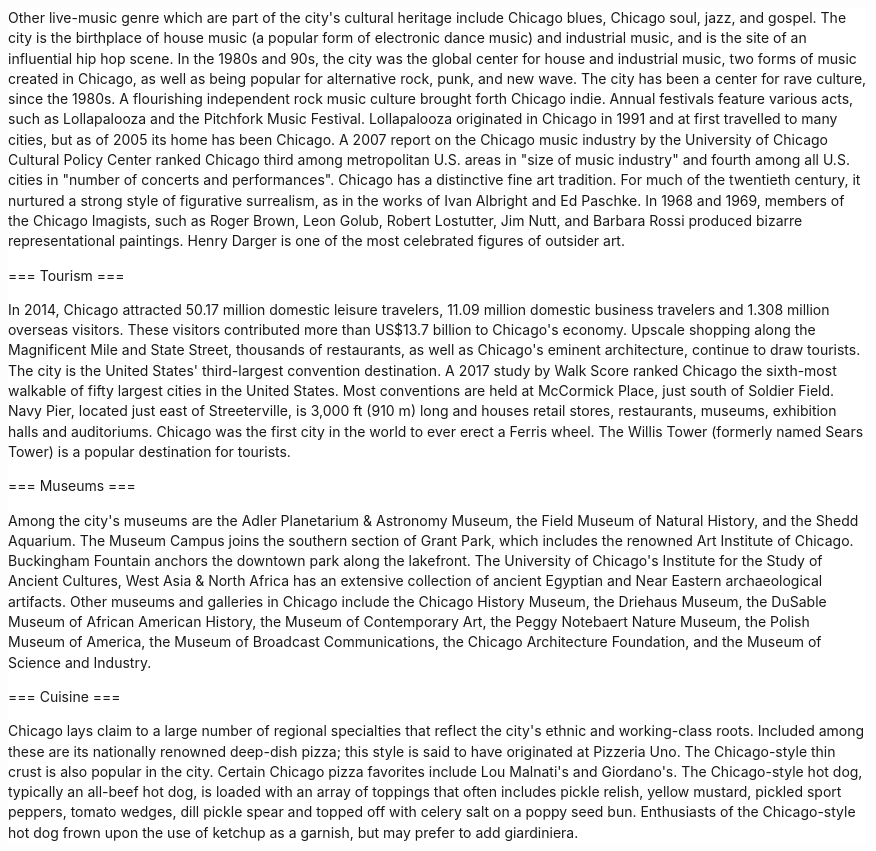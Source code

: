 Other live-music genre which are part of the city's cultural heritage include Chicago blues, Chicago soul, jazz, and gospel. The city is the birthplace of house music (a popular form of electronic dance music) and industrial music, and is the site of an influential hip hop scene. In the 1980s and 90s, the city was the global center for house and industrial music, two forms of music created in Chicago, as well as being popular for alternative rock, punk, and new wave. The city has been a center for rave culture, since the 1980s. A flourishing independent rock music culture brought forth Chicago indie. Annual festivals feature various acts, such as Lollapalooza and the Pitchfork Music Festival. Lollapalooza originated in Chicago in 1991 and at first travelled to many cities, but as of 2005 its home has been Chicago. A 2007 report on the Chicago music industry by the University of Chicago Cultural Policy Center ranked Chicago third among metropolitan U.S. areas in "size of music industry" and fourth among all U.S. cities in "number of concerts and performances".
Chicago has a distinctive fine art tradition. For much of the twentieth century, it nurtured a strong style of figurative surrealism, as in the works of Ivan Albright and Ed Paschke. In 1968 and 1969, members of the Chicago Imagists, such as Roger Brown, Leon Golub, Robert Lostutter, Jim Nutt, and Barbara Rossi produced bizarre representational paintings. Henry Darger is one of the most celebrated figures of outsider art.


=== Tourism ===

In 2014, Chicago attracted 50.17 million domestic leisure travelers, 11.09 million domestic business travelers and 1.308 million overseas visitors. These visitors contributed more than US$13.7 billion to Chicago's economy. Upscale shopping along the Magnificent Mile and State Street, thousands of restaurants, as well as Chicago's eminent architecture, continue to draw tourists. The city is the United States' third-largest convention destination. A 2017 study by Walk Score ranked Chicago the sixth-most walkable of fifty largest cities in the United States. Most conventions are held at McCormick Place, just south of Soldier Field. Navy Pier, located just east of Streeterville, is 3,000 ft (910 m) long and houses retail stores, restaurants, museums, exhibition halls and auditoriums. Chicago was the first city in the world to ever erect a Ferris wheel. The Willis Tower (formerly named Sears Tower) is a popular destination for tourists.


=== Museums ===

Among the city's museums are the Adler Planetarium & Astronomy Museum, the Field Museum of Natural History, and the Shedd Aquarium. The Museum Campus joins the southern section of Grant Park, which includes the renowned Art Institute of Chicago. Buckingham Fountain anchors the downtown park along the lakefront. The University of Chicago's Institute for the Study of Ancient Cultures, West Asia & North Africa has an extensive collection of ancient Egyptian and Near Eastern archaeological artifacts. Other museums and galleries in Chicago include the Chicago History Museum, the Driehaus Museum, the DuSable Museum of African American History, the Museum of Contemporary Art, the Peggy Notebaert Nature Museum, the Polish Museum of America, the Museum of Broadcast Communications, the Chicago Architecture Foundation, and the Museum of Science and Industry.


=== Cuisine ===

Chicago lays claim to a large number of regional specialties that reflect the city's ethnic and working-class roots. Included among these are its nationally renowned deep-dish pizza; this style is said to have originated at Pizzeria Uno. The Chicago-style thin crust is also popular in the city. Certain Chicago pizza favorites include Lou Malnati's and Giordano's.
The Chicago-style hot dog, typically an all-beef hot dog, is loaded with an array of toppings that often includes pickle relish, yellow mustard, pickled sport peppers, tomato wedges, dill pickle spear and topped off with celery salt on a poppy seed bun. Enthusiasts of the Chicago-style hot dog frown upon the use of ketchup as a garnish, but may prefer to add giardiniera.
